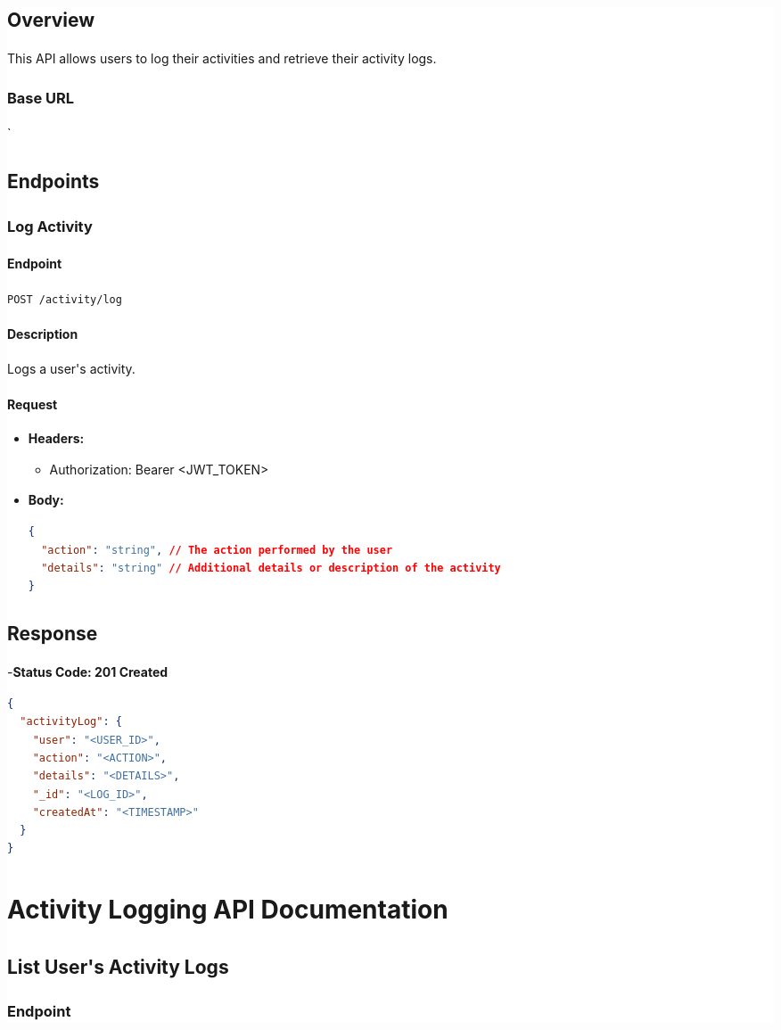 ## Overview

This API allows users to log their activities and retrieve their activity logs.

### Base URL

`

## Endpoints

### Log Activity

#### Endpoint

`POST /activity/log`

#### Description

Logs a user's activity.

#### Request

- **Headers:**
  - Authorization: Bearer \<JWT_TOKEN\>

- **Body:**
  ```json
  {
    "action": "string", // The action performed by the user
    "details": "string" // Additional details or description of the activity
  }
## Response
-**Status Code: 201 Created**
```json
{
  "activityLog": {
    "user": "<USER_ID>",
    "action": "<ACTION>",
    "details": "<DETAILS>",
    "_id": "<LOG_ID>",
    "createdAt": "<TIMESTAMP>"
  }
}
```
# Activity Logging API Documentation

## List User's Activity Logs

### Endpoint
